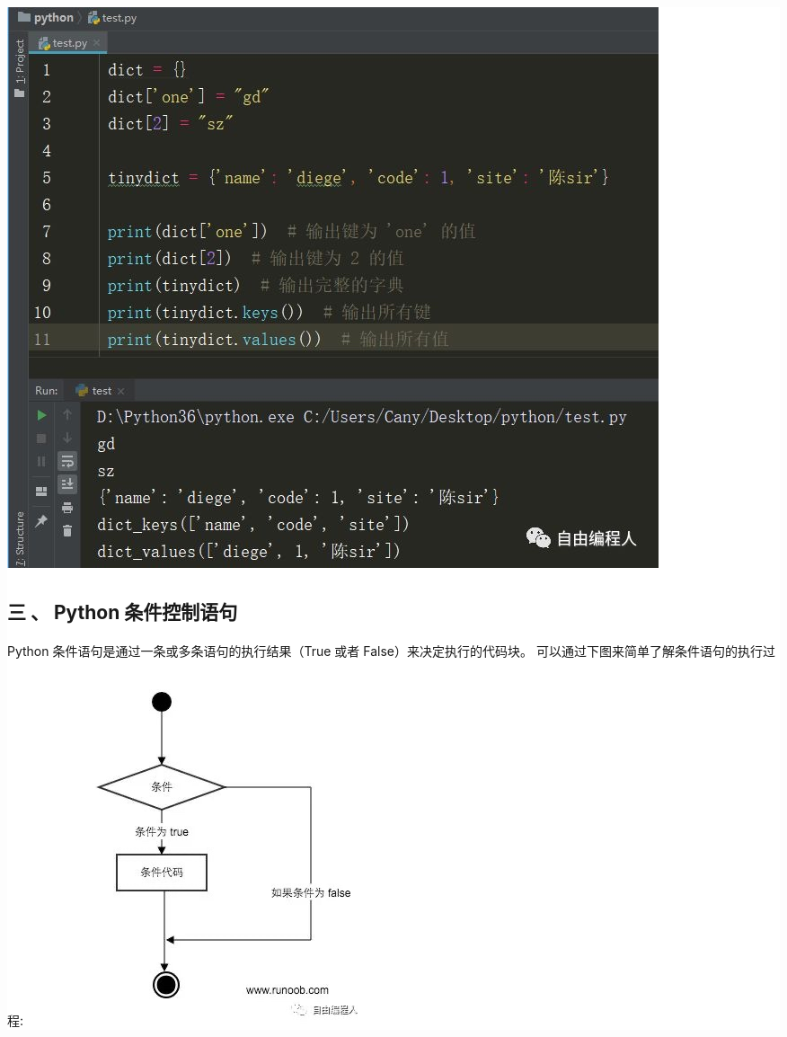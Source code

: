   ![](media/15830672529209.jpg)

## 三 、 Python 条件控制语句

Python 条件语句是通过一条或多条语句的执行结果（True 或者 False）来决定执行的代码块。
可以通过下图来简单了解条件语句的执行过程:
![](media/15830672629111.jpg)
